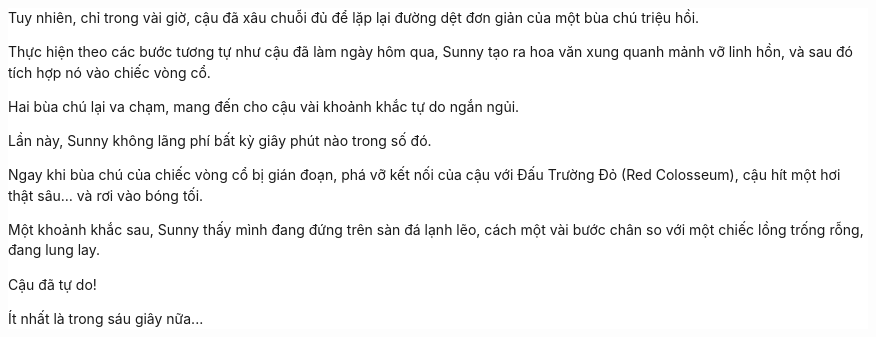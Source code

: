 Tuy nhiên, chỉ trong vài giờ, cậu đã xâu chuỗi đủ để lặp lại đường dệt đơn giản của một bùa chú triệu hồi.

Thực hiện theo các bước tương tự như cậu đã làm ngày hôm qua, Sunny tạo ra hoa văn xung quanh mảnh vỡ linh hồn, và sau đó tích hợp nó vào chiếc vòng cổ.

Hai bùa chú lại va chạm, mang đến cho cậu vài khoảnh khắc tự do ngắn ngủi.

Lần này, Sunny không lãng phí bất kỳ giây phút nào trong số đó.

Ngay khi bùa chú của chiếc vòng cổ bị gián đoạn, phá vỡ kết nối của cậu với Đấu Trường Đỏ (Red Colosseum), cậu hít một hơi thật sâu… và rơi vào bóng tối.

Một khoảnh khắc sau, Sunny thấy mình đang đứng trên sàn đá lạnh lẽo, cách một vài bước chân so với một chiếc lồng trống rỗng, đang lung lay.

Cậu đã tự do!

Ít nhất là trong sáu giây nữa...